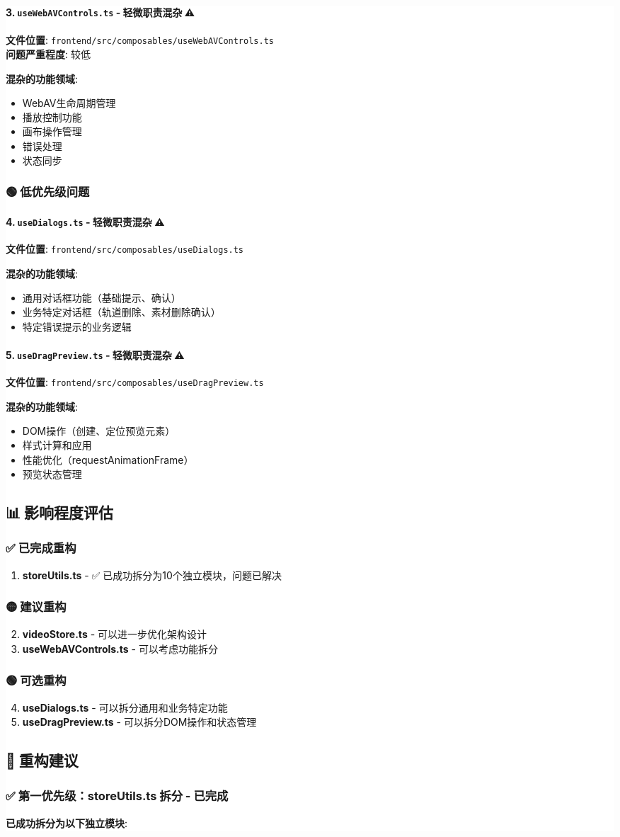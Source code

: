 #### 3. `useWebAVControls.ts` - 轻微职责混杂 ⚠️

**文件位置**: `frontend/src/composables/useWebAVControls.ts`  
**问题严重程度**: 较低

**混杂的功能领域**:
- WebAV生命周期管理
- 播放控制功能
- 画布操作管理
- 错误处理
- 状态同步

### 🟢 低优先级问题

#### 4. `useDialogs.ts` - 轻微职责混杂 ⚠️

**文件位置**: `frontend/src/composables/useDialogs.ts`

**混杂的功能领域**:
- 通用对话框功能（基础提示、确认）
- 业务特定对话框（轨道删除、素材删除确认）
- 特定错误提示的业务逻辑

#### 5. `useDragPreview.ts` - 轻微职责混杂 ⚠️

**文件位置**: `frontend/src/composables/useDragPreview.ts`

**混杂的功能领域**:
- DOM操作（创建、定位预览元素）
- 样式计算和应用
- 性能优化（requestAnimationFrame）
- 预览状态管理

## 📊 影响程度评估

### ✅ 已完成重构
1. **storeUtils.ts** - ✅ 已成功拆分为10个独立模块，问题已解决

### 🟡 建议重构
2. **videoStore.ts** - 可以进一步优化架构设计
3. **useWebAVControls.ts** - 可以考虑功能拆分

### 🟢 可选重构
4. **useDialogs.ts** - 可以拆分通用和业务特定功能
5. **useDragPreview.ts** - 可以拆分DOM操作和状态管理

## 🎯 重构建议

### ✅ 第一优先级：storeUtils.ts 拆分 - 已完成

**已成功拆分为以下独立模块**:
